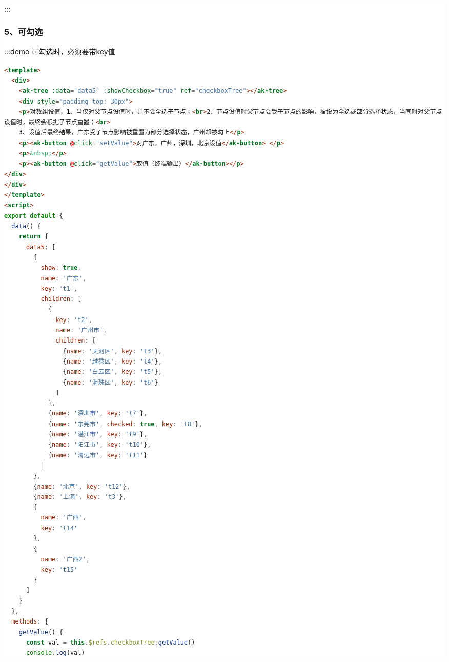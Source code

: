 ```html

```
:::

### 5、可勾选
:::demo 可勾选时，必须要带key值
```html
<template>
  <div>
    <ak-tree :data="data5" :showCheckbox="true" ref="checkboxTree"></ak-tree>
    <div style="padding-top: 30px">
    <p>对数组设值，1、当仅对父节点设值时，并不会全选子节点；<br>2、节点设值时父节点会受子节点的影响，被设为全选或部分选择状态，当同时对父节点设值时，最终会根据子节点重置；<br>
    3、设值后最终结果，广东受子节点影响被重置为部分选择状态，广州却被勾上</p>
    <p><ak-button @click="setValue">对广东，广州，深圳，北京设值</ak-button> </p>
    <p>&nbsp;</p>
    <p><ak-button @click="getValue">取值（终端输出）</ak-button></p>
</div>
</div>
</template>
<script>
export default {
  data() {
    return {
      data5: [
        {
          show: true,
          name: '广东',
          key: 't1',
          children: [
            {
              key: 't2',
              name: '广州市',
              children: [
                {name: '天河区', key: 't3'},
                {name: '越秀区', key: 't4'},
                {name: '白云区', key: 't5'},
                {name: '海珠区', key: 't6'}
              ]
            },
            {name: '深圳市', key: 't7'},
            {name: '东莞市', checked: true, key: 't8'},
            {name: '湛江市', key: 't9'},
            {name: '阳江市', key: 't10'},
            {name: '清远市', key: 't11'}
          ]
        },
        {name: '北京', key: 't12'},
        {name: '上海', key: 't3'},
        {
          name: '广西',
          key: 't14'
        },
        {
          name: '广西2',
          key: 't15'
        }
      ]
    }
  },
  methods: {
    getValue() {
      const val = this.$refs.checkboxTree.getValue()
      console.log(val)
```